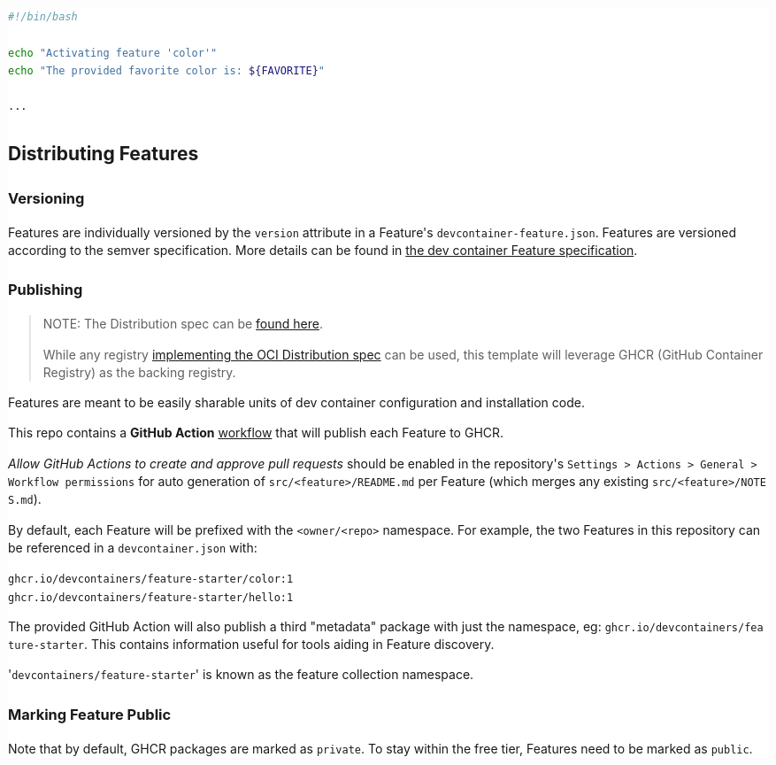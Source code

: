 ```bash
#!/bin/bash

echo "Activating feature 'color'"
echo "The provided favorite color is: ${FAVORITE}"

...
```

## Distributing Features

### Versioning

Features are individually versioned by the `version` attribute in a Feature's `devcontainer-feature.json`.  Features are versioned according to the semver specification. More details can be found in [the dev container Feature specification](https://containers.dev/implementors/features/#versioning).

### Publishing

> NOTE: The Distribution spec can be [found here](https://containers.dev/implementors/features-distribution/).  
>
> While any registry [implementing the OCI Distribution spec](https://github.com/opencontainers/distribution-spec) can be used, this template will leverage GHCR (GitHub Container Registry) as the backing registry.

Features are meant to be easily sharable units of dev container configuration and installation code.  

This repo contains a **GitHub Action** [workflow](.github/workflows/release.yaml) that will publish each Feature to GHCR. 

*Allow GitHub Actions to create and approve pull requests* should be enabled in the repository's `Settings > Actions > General > Workflow permissions` for auto generation of `src/<feature>/README.md` per Feature (which merges any existing `src/<feature>/NOTES.md`).

By default, each Feature will be prefixed with the `<owner/<repo>` namespace.  For example, the two Features in this repository can be referenced in a `devcontainer.json` with:

```
ghcr.io/devcontainers/feature-starter/color:1
ghcr.io/devcontainers/feature-starter/hello:1
```

The provided GitHub Action will also publish a third "metadata" package with just the namespace, eg: `ghcr.io/devcontainers/feature-starter`.  This contains information useful for tools aiding in Feature discovery.

'`devcontainers/feature-starter`' is known as the feature collection namespace.

### Marking Feature Public

Note that by default, GHCR packages are marked as `private`.  To stay within the free tier, Features need to be marked as `public`.
